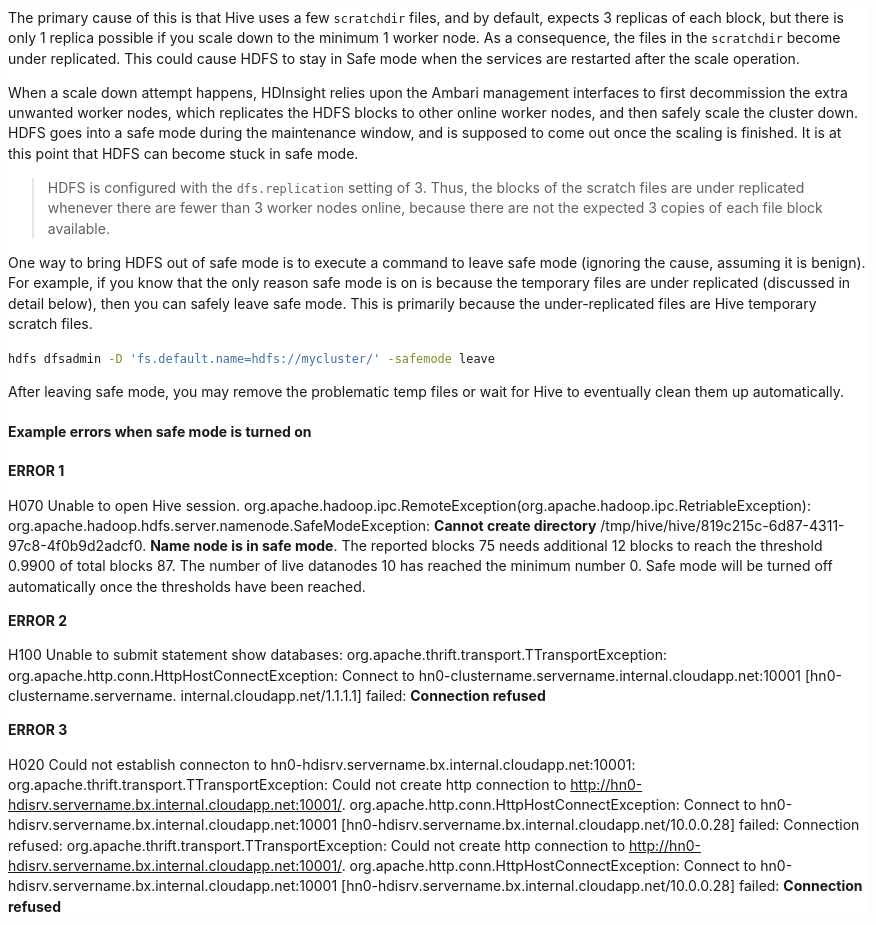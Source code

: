 The primary cause of this is that Hive uses a few `scratchdir` files, and by default, expects 3 replicas of each block, but there is only 1 replica possible if you scale down to the minimum 1 worker node. As a consequence, the files in the `scratchdir` become under replicated. This could cause HDFS to stay in Safe mode when the services are restarted after the scale operation.

When a scale down attempt happens, HDInsight relies upon the Ambari management interfaces to first decommission the extra unwanted worker nodes, which replicates the HDFS blocks to other online worker nodes, and then safely scale the cluster down. HDFS goes into a safe mode during the maintenance window, and is supposed to come out once the scaling is finished. It is at this point that HDFS can become stuck in safe mode.

> HDFS is configured with the `dfs.replication` setting of 3. Thus, the blocks of the scratch files are under replicated whenever there are fewer than 3 worker nodes online, because there are not the expected 3 copies of each file block available.

One way to bring HDFS out of safe mode is to execute a command to leave safe mode (ignoring the cause, assuming it is benign). For example, if you know that the only reason safe mode is on is because the temporary files are under replicated (discussed in detail below), then you can safely leave safe mode. This is primarily because the under-replicated files are Hive temporary scratch files.

```bash
hdfs dfsadmin -D 'fs.default.name=hdfs://mycluster/' -safemode leave
```

After leaving safe mode, you may remove the problematic temp files or wait for Hive to eventually clean them up automatically.

#### Example errors when safe mode is turned on


**ERROR 1**

H070 Unable to open Hive session. org.apache.hadoop.ipc.RemoteException(org.apache.hadoop.ipc.RetriableException): org.apache.hadoop.hdfs.server.namenode.SafeModeException: **Cannot create directory** /tmp/hive/hive/819c215c-6d87-4311-97c8-4f0b9d2adcf0. **Name node is in safe mode**. The reported blocks 75 needs additional 12 blocks to reach the threshold 0.9900 of total blocks 87. The number of live datanodes 10 has reached the minimum number 0. Safe mode will be turned off automatically once the thresholds have been reached.

**ERROR 2**

H100 Unable to submit statement show databases: org.apache.thrift.transport.TTransportException: org.apache.http.conn.HttpHostConnectException: Connect to hn0-clustername.servername.internal.cloudapp.net:10001 [hn0-clustername.servername. internal.cloudapp.net/1.1.1.1] failed: **Connection refused**

**ERROR 3**

H020 Could not establish connecton to hn0-hdisrv.servername.bx.internal.cloudapp.net:10001:
org.apache.thrift.transport.TTransportException: Could not create http connection to http://hn0-hdisrv.servername.bx.internal.cloudapp.net:10001/. org.apache.http.conn.HttpHostConnectException: Connect to hn0-hdisrv.servername.bx.internal.cloudapp.net:10001
[hn0-hdisrv.servername.bx.internal.cloudapp.net/10.0.0.28] failed: Connection refused: org.apache.thrift.transport.TTransportException: Could not create http connection to http://hn0-hdisrv.servername.bx.internal.cloudapp.net:10001/. org.apache.http.conn.HttpHostConnectException: Connect to hn0-hdisrv.servername.bx.internal.cloudapp.net:10001 [hn0-hdisrv.servername.bx.internal.cloudapp.net/10.0.0.28] failed: **Connection refused**
